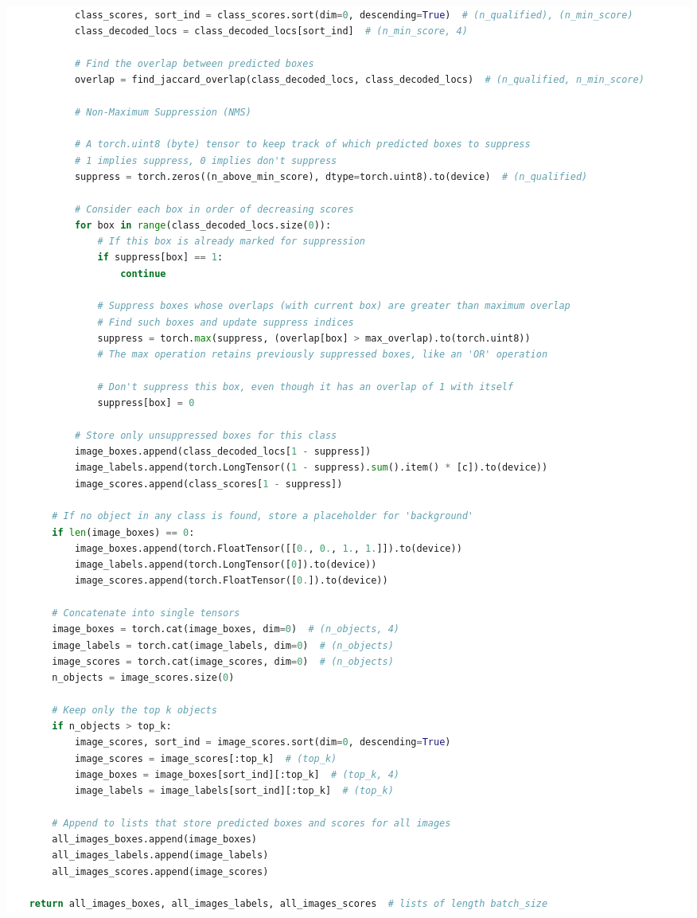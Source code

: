 ``` python
            class_scores, sort_ind = class_scores.sort(dim=0, descending=True)  # (n_qualified), (n_min_score)
            class_decoded_locs = class_decoded_locs[sort_ind]  # (n_min_score, 4)

            # Find the overlap between predicted boxes
            overlap = find_jaccard_overlap(class_decoded_locs, class_decoded_locs)  # (n_qualified, n_min_score)

            # Non-Maximum Suppression (NMS)

            # A torch.uint8 (byte) tensor to keep track of which predicted boxes to suppress
            # 1 implies suppress, 0 implies don't suppress
            suppress = torch.zeros((n_above_min_score), dtype=torch.uint8).to(device)  # (n_qualified)

            # Consider each box in order of decreasing scores
            for box in range(class_decoded_locs.size(0)):
                # If this box is already marked for suppression
                if suppress[box] == 1:
                    continue

                # Suppress boxes whose overlaps (with current box) are greater than maximum overlap
                # Find such boxes and update suppress indices
                suppress = torch.max(suppress, (overlap[box] > max_overlap).to(torch.uint8))
                # The max operation retains previously suppressed boxes, like an 'OR' operation

                # Don't suppress this box, even though it has an overlap of 1 with itself
                suppress[box] = 0

            # Store only unsuppressed boxes for this class
            image_boxes.append(class_decoded_locs[1 - suppress])
            image_labels.append(torch.LongTensor((1 - suppress).sum().item() * [c]).to(device))
            image_scores.append(class_scores[1 - suppress])

        # If no object in any class is found, store a placeholder for 'background'
        if len(image_boxes) == 0:
            image_boxes.append(torch.FloatTensor([[0., 0., 1., 1.]]).to(device))
            image_labels.append(torch.LongTensor([0]).to(device))
            image_scores.append(torch.FloatTensor([0.]).to(device))

        # Concatenate into single tensors
        image_boxes = torch.cat(image_boxes, dim=0)  # (n_objects, 4)
        image_labels = torch.cat(image_labels, dim=0)  # (n_objects)
        image_scores = torch.cat(image_scores, dim=0)  # (n_objects)
        n_objects = image_scores.size(0)

        # Keep only the top k objects
        if n_objects > top_k:
            image_scores, sort_ind = image_scores.sort(dim=0, descending=True)
            image_scores = image_scores[:top_k]  # (top_k)
            image_boxes = image_boxes[sort_ind][:top_k]  # (top_k, 4)
            image_labels = image_labels[sort_ind][:top_k]  # (top_k)
                                                                                                                                                              
        # Append to lists that store predicted boxes and scores for all images
        all_images_boxes.append(image_boxes)
        all_images_labels.append(image_labels)
        all_images_scores.append(image_scores)

    return all_images_boxes, all_images_labels, all_images_scores  # lists of length batch_size
```
